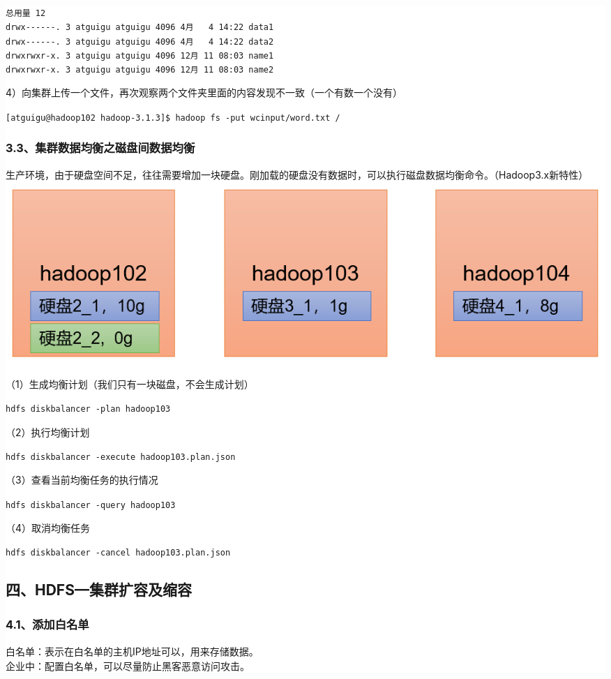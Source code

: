 ```
总用量 12
drwx------. 3 atguigu atguigu 4096 4月   4 14:22 data1
drwx------. 3 atguigu atguigu 4096 4月   4 14:22 data2
drwxrwxr-x. 3 atguigu atguigu 4096 12月 11 08:03 name1
drwxrwxr-x. 3 atguigu atguigu 4096 12月 11 08:03 name2
```
4）向集群上传一个文件，再次观察两个文件夹里面的内容发现不一致（一个有数一个没有）
```
[atguigu@hadoop102 hadoop-3.1.3]$ hadoop fs -put wcinput/word.txt /
```

### 3.3、集群数据均衡之磁盘间数据均衡
生产环境，由于硬盘空间不足，往往需要增加一块硬盘。刚加载的硬盘没有数据时，可以执行磁盘数据均衡命令。（Hadoop3.x新特性）   
![](./images/yh-12.png)   

（1）生成均衡计划（我们只有一块磁盘，不会生成计划）
```
hdfs diskbalancer -plan hadoop103
```
（2）执行均衡计划
```
hdfs diskbalancer -execute hadoop103.plan.json
```
（3）查看当前均衡任务的执行情况
```
hdfs diskbalancer -query hadoop103
```
（4）取消均衡任务
```
hdfs diskbalancer -cancel hadoop103.plan.json
```

## 四、HDFS—集群扩容及缩容
### 4.1、添加白名单
白名单：表示在白名单的主机IP地址可以，用来存储数据。  
企业中：配置白名单，可以尽量防止黑客恶意访问攻击。  
